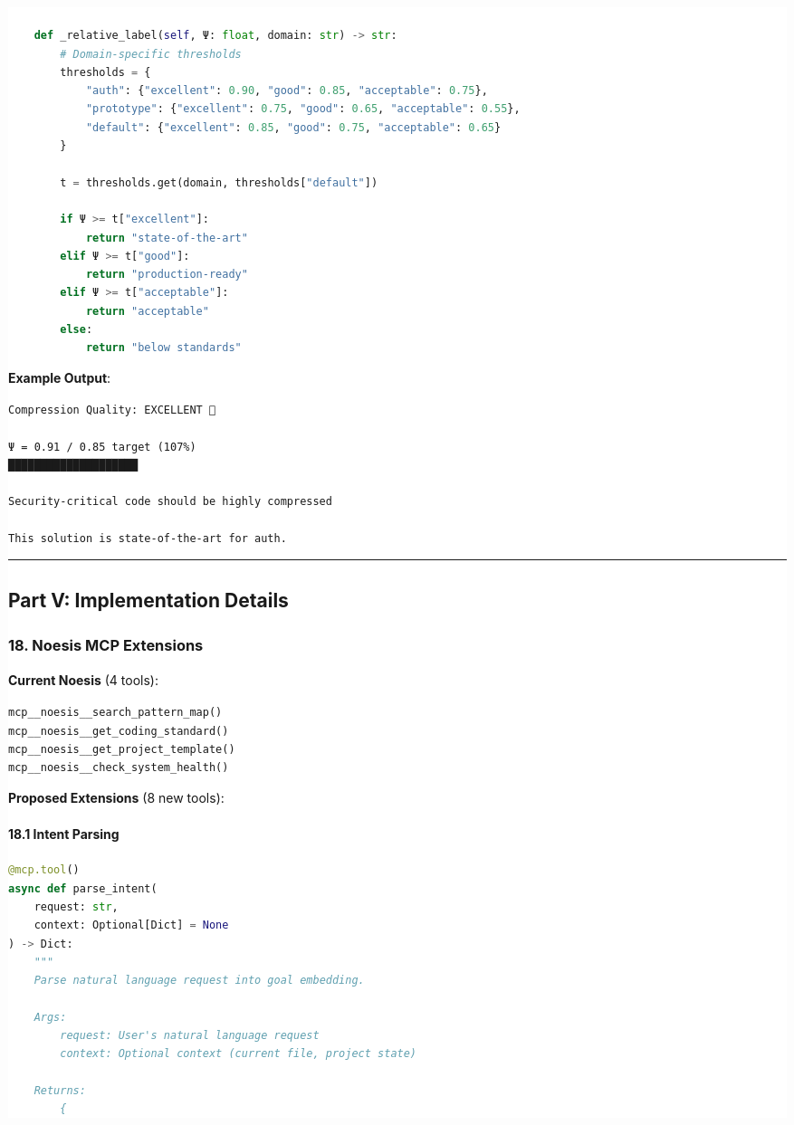```python

    def _relative_label(self, Ψ: float, domain: str) -> str:
        # Domain-specific thresholds
        thresholds = {
            "auth": {"excellent": 0.90, "good": 0.85, "acceptable": 0.75},
            "prototype": {"excellent": 0.75, "good": 0.65, "acceptable": 0.55},
            "default": {"excellent": 0.85, "good": 0.75, "acceptable": 0.65}
        }

        t = thresholds.get(domain, thresholds["default"])

        if Ψ >= t["excellent"]:
            return "state-of-the-art"
        elif Ψ >= t["good"]:
            return "production-ready"
        elif Ψ >= t["acceptable"]:
            return "acceptable"
        else:
            return "below standards"
```

**Example Output**:
```
Compression Quality: EXCELLENT 🌟

Ψ = 0.91 / 0.85 target (107%)
████████████████████

Security-critical code should be highly compressed

This solution is state-of-the-art for auth.
```

---

## Part V: Implementation Details

### 18. Noesis MCP Extensions

**Current Noesis** (4 tools):
```python
mcp__noesis__search_pattern_map()
mcp__noesis__get_coding_standard()
mcp__noesis__get_project_template()
mcp__noesis__check_system_health()
```

**Proposed Extensions** (8 new tools):

#### 18.1 Intent Parsing
```python
@mcp.tool()
async def parse_intent(
    request: str,
    context: Optional[Dict] = None
) -> Dict:
    """
    Parse natural language request into goal embedding.

    Args:
        request: User's natural language request
        context: Optional context (current file, project state)

    Returns:
        {
```